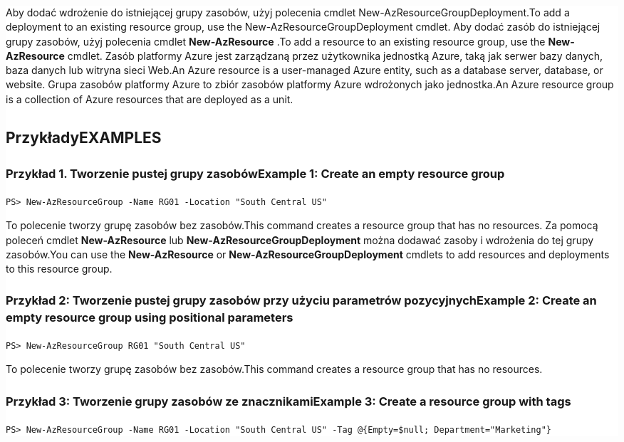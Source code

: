 <span data-ttu-id="fc3af-108">Aby dodać wdrożenie do istniejącej grupy zasobów, użyj polecenia cmdlet New-AzResourceGroupDeployment.</span><span class="sxs-lookup"><span data-stu-id="fc3af-108">To add a deployment to an existing resource group, use the New-AzResourceGroupDeployment cmdlet.</span></span> <span data-ttu-id="fc3af-109">Aby dodać zasób do istniejącej grupy zasobów, użyj polecenia cmdlet **New-AzResource** .</span><span class="sxs-lookup"><span data-stu-id="fc3af-109">To add a resource to an existing resource group, use the **New-AzResource** cmdlet.</span></span> <span data-ttu-id="fc3af-110">Zasób platformy Azure jest zarządzaną przez użytkownika jednostką Azure, taką jak serwer bazy danych, baza danych lub witryna sieci Web.</span><span class="sxs-lookup"><span data-stu-id="fc3af-110">An Azure resource is a user-managed Azure entity, such as a database server, database, or website.</span></span> <span data-ttu-id="fc3af-111">Grupa zasobów platformy Azure to zbiór zasobów platformy Azure wdrożonych jako jednostka.</span><span class="sxs-lookup"><span data-stu-id="fc3af-111">An Azure resource group is a collection of Azure resources that are deployed as a unit.</span></span>

## <span data-ttu-id="fc3af-112">Przykłady</span><span class="sxs-lookup"><span data-stu-id="fc3af-112">EXAMPLES</span></span>

### <span data-ttu-id="fc3af-113">Przykład 1. Tworzenie pustej grupy zasobów</span><span class="sxs-lookup"><span data-stu-id="fc3af-113">Example 1: Create an empty resource group</span></span>
```
PS> New-AzResourceGroup -Name RG01 -Location "South Central US"
```

<span data-ttu-id="fc3af-114">To polecenie tworzy grupę zasobów bez zasobów.</span><span class="sxs-lookup"><span data-stu-id="fc3af-114">This command creates a resource group that has no resources.</span></span> <span data-ttu-id="fc3af-115">Za pomocą poleceń cmdlet **New-AzResource** lub **New-AzResourceGroupDeployment** można dodawać zasoby i wdrożenia do tej grupy zasobów.</span><span class="sxs-lookup"><span data-stu-id="fc3af-115">You can use the **New-AzResource** or **New-AzResourceGroupDeployment** cmdlets to add resources and deployments to this resource group.</span></span>

### <span data-ttu-id="fc3af-116">Przykład 2: Tworzenie pustej grupy zasobów przy użyciu parametrów pozycyjnych</span><span class="sxs-lookup"><span data-stu-id="fc3af-116">Example 2: Create an empty resource group using positional parameters</span></span>
```
PS> New-AzResourceGroup RG01 "South Central US"
```

<span data-ttu-id="fc3af-117">To polecenie tworzy grupę zasobów bez zasobów.</span><span class="sxs-lookup"><span data-stu-id="fc3af-117">This command creates a resource group that has no resources.</span></span>

### <span data-ttu-id="fc3af-118">Przykład 3: Tworzenie grupy zasobów ze znacznikami</span><span class="sxs-lookup"><span data-stu-id="fc3af-118">Example 3: Create a resource group with tags</span></span>
```
PS> New-AzResourceGroup -Name RG01 -Location "South Central US" -Tag @{Empty=$null; Department="Marketing"}
```
